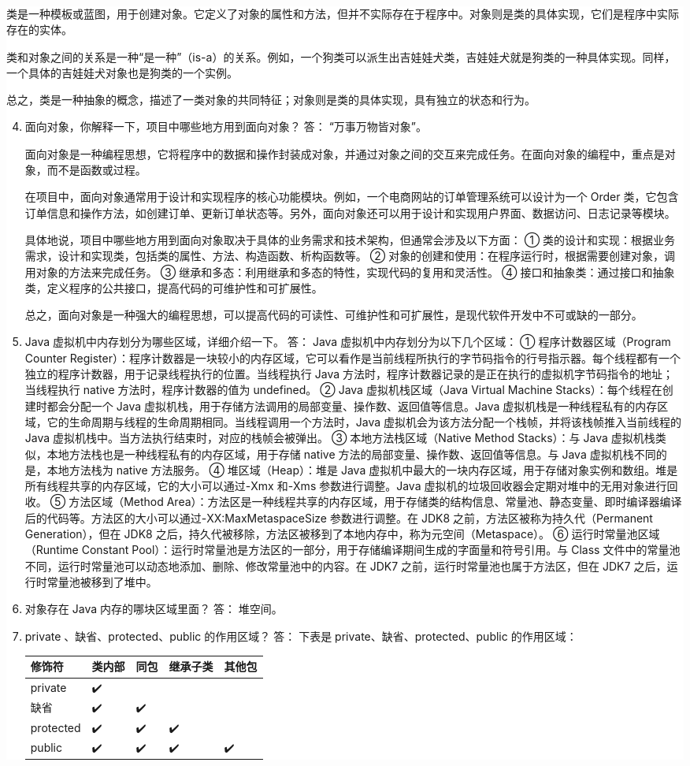    类是一种模板或蓝图，用于创建对象。它定义了对象的属性和方法，但并不实际存在于程序中。对象则是类的具体实现，它们是程序中实际存在的实体。

   类和对象之间的关系是一种“是一种”（is-a）的关系。例如，一个狗类可以派生出吉娃娃犬类，吉娃娃犬就是狗类的一种具体实现。同样，一个具体的吉娃娃犬对象也是狗类的一个实例。

   总之，类是一种抽象的概念，描述了一类对象的共同特征；对象则是类的具体实现，具有独立的状态和行为。

4. 面向对象，你解释一下，项目中哪些地方用到面向对象？
   答：
   “万事万物皆对象”。

   面向对象是一种编程思想，它将程序中的数据和操作封装成对象，并通过对象之间的交互来完成任务。在面向对象的编程中，重点是对象，而不是函数或过程。

   在项目中，面向对象通常用于设计和实现程序的核心功能模块。例如，一个电商网站的订单管理系统可以设计为一个 Order 类，它包含订单信息和操作方法，如创建订单、更新订单状态等。另外，面向对象还可以用于设计和实现用户界面、数据访问、日志记录等模块。

   具体地说，项目中哪些地方用到面向对象取决于具体的业务需求和技术架构，但通常会涉及以下方面：
   ① 类的设计和实现：根据业务需求，设计和实现类，包括类的属性、方法、构造函数、析构函数等。
   ② 对象的创建和使用：在程序运行时，根据需要创建对象，调用对象的方法来完成任务。
   ③ 继承和多态：利用继承和多态的特性，实现代码的复用和灵活性。
   ④ 接口和抽象类：通过接口和抽象类，定义程序的公共接口，提高代码的可维护性和可扩展性。

   总之，面向对象是一种强大的编程思想，可以提高代码的可读性、可维护性和可扩展性，是现代软件开发中不可或缺的一部分。

5. Java 虚拟机中内存划分为哪些区域，详细介绍一下。
   答：
   Java 虚拟机中内存划分为以下几个区域：
   ① 程序计数器区域（Program Counter Register）：程序计数器是一块较小的内存区域，它可以看作是当前线程所执行的字节码指令的行号指示器。每个线程都有一个独立的程序计数器，用于记录线程执行的位置。当线程执行 Java 方法时，程序计数器记录的是正在执行的虚拟机字节码指令的地址；当线程执行 native 方法时，程序计数器的值为 undefined。
   ② Java 虚拟机栈区域（Java Virtual Machine Stacks）：每个线程在创建时都会分配一个 Java 虚拟机栈，用于存储方法调用的局部变量、操作数、返回值等信息。Java 虚拟机栈是一种线程私有的内存区域，它的生命周期与线程的生命周期相同。当线程调用一个方法时，Java 虚拟机会为该方法分配一个栈帧，并将该栈帧推入当前线程的 Java 虚拟机栈中。当方法执行结束时，对应的栈帧会被弹出。
   ③ 本地方法栈区域（Native Method Stacks）：与 Java 虚拟机栈类似，本地方法栈也是一种线程私有的内存区域，用于存储 native 方法的局部变量、操作数、返回值等信息。与 Java 虚拟机栈不同的是，本地方法栈为 native 方法服务。
   ④ 堆区域（Heap）：堆是 Java 虚拟机中最大的一块内存区域，用于存储对象实例和数组。堆是所有线程共享的内存区域，它的大小可以通过-Xmx 和-Xms 参数进行调整。Java 虚拟机的垃圾回收器会定期对堆中的无用对象进行回收。
   ⑤ 方法区域（Method Area）：方法区是一种线程共享的内存区域，用于存储类的结构信息、常量池、静态变量、即时编译器编译后的代码等。方法区的大小可以通过-XX:MaxMetaspaceSize 参数进行调整。在 JDK8 之前，方法区被称为持久代（Permanent Generation），但在 JDK8 之后，持久代被移除，方法区被移到了本地内存中，称为元空间（Metaspace）。
   ⑥ 运行时常量池区域（Runtime Constant Pool）：运行时常量池是方法区的一部分，用于存储编译期间生成的字面量和符号引用。与 Class 文件中的常量池不同，运行时常量池可以动态地添加、删除、修改常量池中的内容。在 JDK7 之前，运行时常量池也属于方法区，但在 JDK7 之后，运行时常量池被移到了堆中。

6. 对象存在 Java 内存的哪块区域里面？
   答：
   堆空间。

7. private 、缺省、protected、public 的作用区域？
   答：
   下表是 private、缺省、protected、public 的作用区域：

   | 修饰符    | 类内部 | 同包 | 继承子类 | 其他包 |
   | --------- | ------ | ---- | -------- | ------ |
   | private   | ✔️     |      |          |        |
   | 缺省      | ✔️     | ✔️   |          |        |
   | protected | ✔️     | ✔️   | ✔️       |        |
   | public    | ✔️     | ✔️   | ✔️       | ✔️     |
